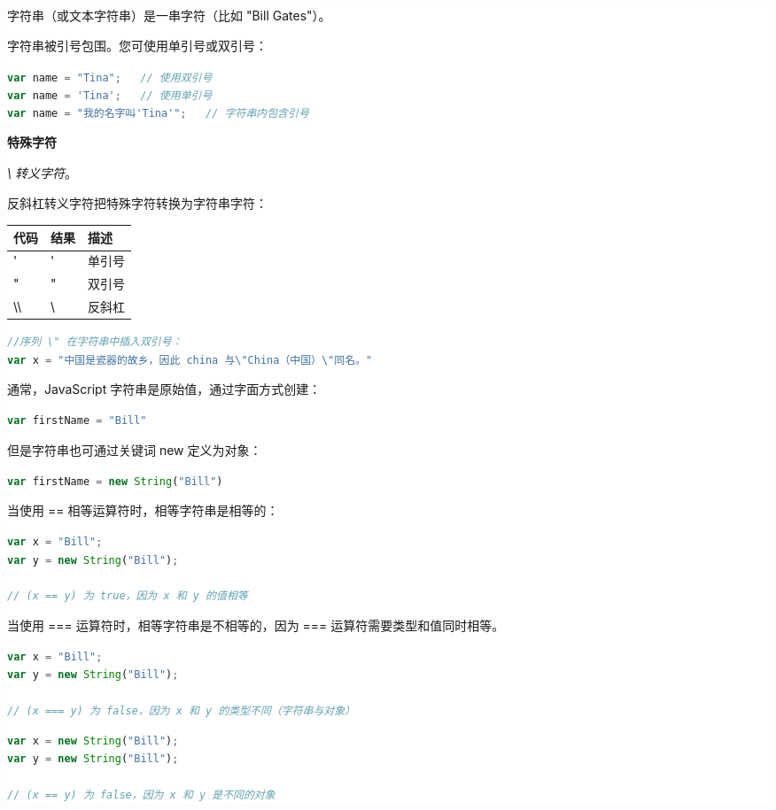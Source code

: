 字符串（或文本字符串）是一串字符（比如 "Bill Gates"）。

字符串被引号包围。您可使用单引号或双引号：

```js
var name = "Tina";   // 使用双引号
var name = 'Tina';   // 使用单引号
var name = "我的名字叫'Tina'";   // 字符串内包含引号
```

**特殊字符**

*\ 转义字符*。

反斜杠转义字符把特殊字符转换为字符串字符：

| 代码 | 结果 | 描述   |
| :--- | :--- | :----- |
| \'   | '    | 单引号 |
| \"   | "    | 双引号 |
| \\\  | \    | 反斜杠 |

```js
//序列 \" 在字符串中插入双引号：
var x = "中国是瓷器的故乡，因此 china 与\"China（中国）\"同名。"
```

通常，JavaScript 字符串是原始值，通过字面方式创建：

```js
var firstName = "Bill"
```

但是字符串也可通过关键词 new 定义为对象：

```js
var firstName = new String("Bill")
```

当使用 == 相等运算符时，相等字符串是相等的：

```js
var x = "Bill";             
var y = new String("Bill");

// (x == y) 为 true，因为 x 和 y 的值相等
```

当使用 === 运算符时，相等字符串是不相等的，因为 === 运算符需要类型和值同时相等。

```js
var x = "Bill";             
var y = new String("Bill");

// (x === y) 为 false，因为 x 和 y 的类型不同（字符串与对象）
```

```js
var x = new String("Bill");             
var y = new String("Bill");

// (x == y) 为 false，因为 x 和 y 是不同的对象
```
